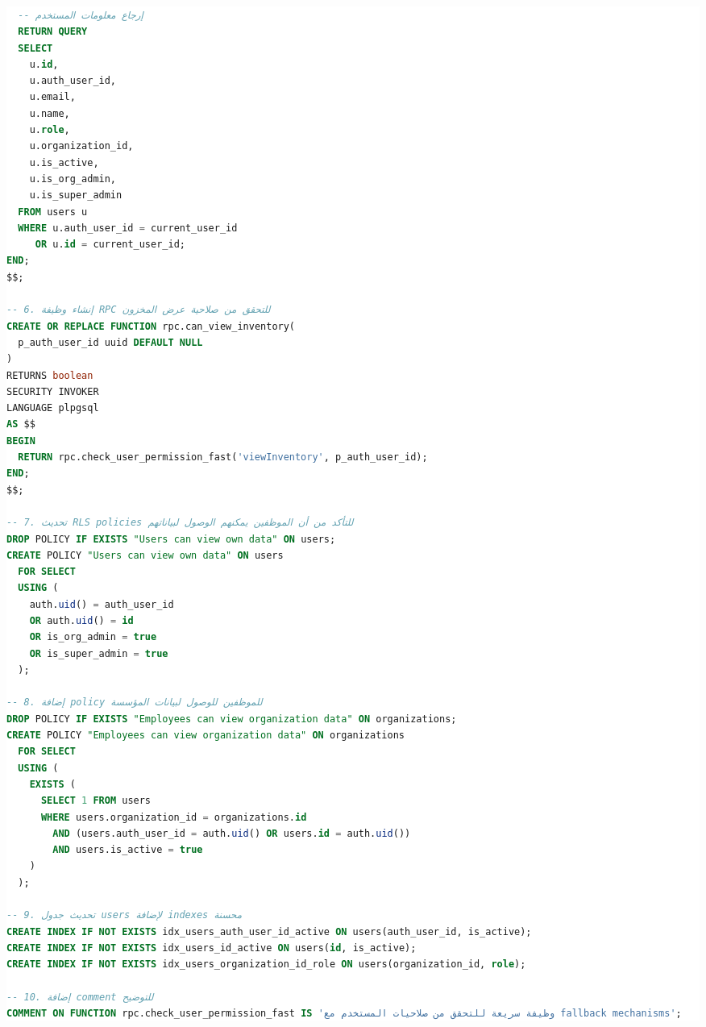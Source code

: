 ```sql
  -- إرجاع معلومات المستخدم
  RETURN QUERY
  SELECT 
    u.id,
    u.auth_user_id,
    u.email,
    u.name,
    u.role,
    u.organization_id,
    u.is_active,
    u.is_org_admin,
    u.is_super_admin
  FROM users u
  WHERE u.auth_user_id = current_user_id
     OR u.id = current_user_id;
END;
$$;

-- 6. إنشاء وظيفة RPC للتحقق من صلاحية عرض المخزون
CREATE OR REPLACE FUNCTION rpc.can_view_inventory(
  p_auth_user_id uuid DEFAULT NULL
)
RETURNS boolean
SECURITY INVOKER
LANGUAGE plpgsql
AS $$
BEGIN
  RETURN rpc.check_user_permission_fast('viewInventory', p_auth_user_id);
END;
$$;

-- 7. تحديث RLS policies للتأكد من أن الموظفين يمكنهم الوصول لبياناتهم
DROP POLICY IF EXISTS "Users can view own data" ON users;
CREATE POLICY "Users can view own data" ON users
  FOR SELECT
  USING (
    auth.uid() = auth_user_id 
    OR auth.uid() = id
    OR is_org_admin = true
    OR is_super_admin = true
  );

-- 8. إضافة policy للموظفين للوصول لبيانات المؤسسة
DROP POLICY IF EXISTS "Employees can view organization data" ON organizations;
CREATE POLICY "Employees can view organization data" ON organizations
  FOR SELECT
  USING (
    EXISTS (
      SELECT 1 FROM users 
      WHERE users.organization_id = organizations.id 
        AND (users.auth_user_id = auth.uid() OR users.id = auth.uid())
        AND users.is_active = true
    )
  );

-- 9. تحديث جدول users لإضافة indexes محسنة
CREATE INDEX IF NOT EXISTS idx_users_auth_user_id_active ON users(auth_user_id, is_active);
CREATE INDEX IF NOT EXISTS idx_users_id_active ON users(id, is_active);
CREATE INDEX IF NOT EXISTS idx_users_organization_id_role ON users(organization_id, role);

-- 10. إضافة comment للتوضيح
COMMENT ON FUNCTION rpc.check_user_permission_fast IS 'وظيفة سريعة للتحقق من صلاحيات المستخدم مع fallback mechanisms';
```